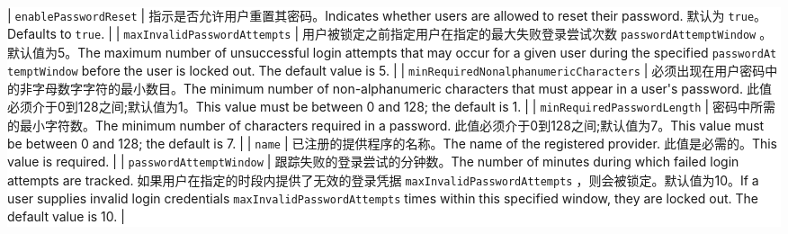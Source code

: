 | `enablePasswordReset` | <span data-ttu-id="ea26f-375">指示是否允许用户重置其密码。</span><span class="sxs-lookup"><span data-stu-id="ea26f-375">Indicates whether users are allowed to reset their password.</span></span> <span data-ttu-id="ea26f-376">默认为 `true`。</span><span class="sxs-lookup"><span data-stu-id="ea26f-376">Defaults to `true`.</span></span> |
| `maxInvalidPasswordAttempts` | <span data-ttu-id="ea26f-377">用户被锁定之前指定用户在指定的最大失败登录尝试次数 `passwordAttemptWindow` 。默认值为5。</span><span class="sxs-lookup"><span data-stu-id="ea26f-377">The maximum number of unsuccessful login attempts that may occur for a given user during the specified `passwordAttemptWindow` before the user is locked out. The default value is 5.</span></span> |
| `minRequiredNonalphanumericCharacters` | <span data-ttu-id="ea26f-378">必须出现在用户密码中的非字母数字字符的最小数目。</span><span class="sxs-lookup"><span data-stu-id="ea26f-378">The minimum number of non-alphanumeric characters that must appear in a user's password.</span></span> <span data-ttu-id="ea26f-379">此值必须介于0到128之间;默认值为1。</span><span class="sxs-lookup"><span data-stu-id="ea26f-379">This value must be between 0 and 128; the default is 1.</span></span> |
| `minRequiredPasswordLength` | <span data-ttu-id="ea26f-380">密码中所需的最小字符数。</span><span class="sxs-lookup"><span data-stu-id="ea26f-380">The minimum number of characters required in a password.</span></span> <span data-ttu-id="ea26f-381">此值必须介于0到128之间;默认值为7。</span><span class="sxs-lookup"><span data-stu-id="ea26f-381">This value must be between 0 and 128; the default is 7.</span></span> |
| `name` | <span data-ttu-id="ea26f-382">已注册的提供程序的名称。</span><span class="sxs-lookup"><span data-stu-id="ea26f-382">The name of the registered provider.</span></span> <span data-ttu-id="ea26f-383">此值是必需的。</span><span class="sxs-lookup"><span data-stu-id="ea26f-383">This value is required.</span></span> |
| `passwordAttemptWindow` | <span data-ttu-id="ea26f-384">跟踪失败的登录尝试的分钟数。</span><span class="sxs-lookup"><span data-stu-id="ea26f-384">The number of minutes during which failed login attempts are tracked.</span></span> <span data-ttu-id="ea26f-385">如果用户在指定的时段内提供了无效的登录凭据 `maxInvalidPasswordAttempts` ，则会被锁定。默认值为10。</span><span class="sxs-lookup"><span data-stu-id="ea26f-385">If a user supplies invalid login credentials `maxInvalidPasswordAttempts` times within this specified window, they are locked out. The default value is 10.</span></span> |
